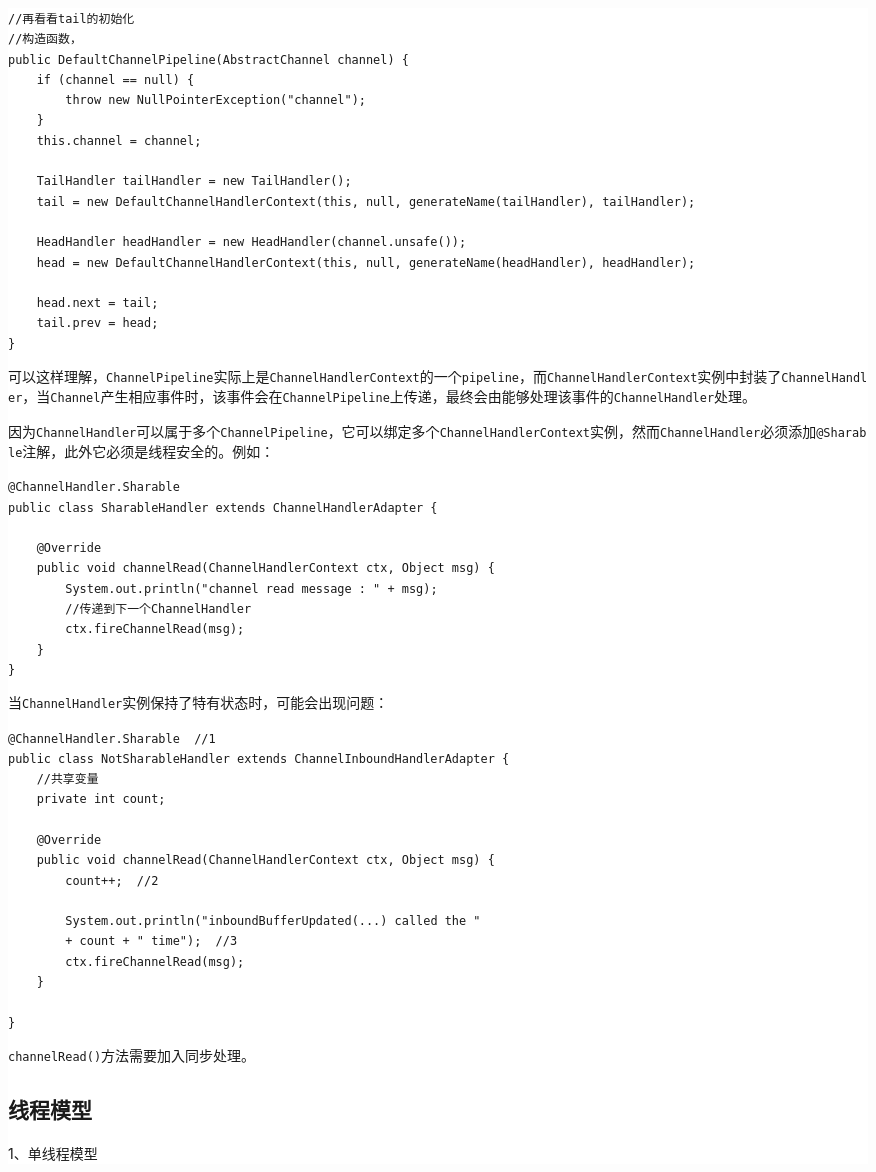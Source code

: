     //再看看tail的初始化
    //构造函数，
    public DefaultChannelPipeline(AbstractChannel channel) {
        if (channel == null) {
            throw new NullPointerException("channel");
        }
        this.channel = channel;

        TailHandler tailHandler = new TailHandler();
        tail = new DefaultChannelHandlerContext(this, null, generateName(tailHandler), tailHandler);

        HeadHandler headHandler = new HeadHandler(channel.unsafe());
        head = new DefaultChannelHandlerContext(this, null, generateName(headHandler), headHandler);

        head.next = tail;
        tail.prev = head;
    }

可以这样理解，`ChannelPipeline`实际上是`ChannelHandlerContext`的一个`pipeline`，而`ChannelHandlerContext`实例中封装了`ChannelHandler`，当`Channel`产生相应事件时，该事件会在`ChannelPipeline`上传递，最终会由能够处理该事件的`ChannelHandler`处理。

因为`ChannelHandler`可以属于多个`ChannelPipeline`，它可以绑定多个`ChannelHandlerContext`实例，然而`ChannelHandler`必须添加`@Sharable`注解，此外它必须是线程安全的。例如：

    @ChannelHandler.Sharable
    public class SharableHandler extends ChannelHandlerAdapter {
        
        @Override
        public void channelRead(ChannelHandlerContext ctx, Object msg) {
            System.out.println("channel read message : " + msg);
            //传递到下一个ChannelHandler
            ctx.fireChannelRead(msg);   
        }
    }

当`ChannelHandler`实例保持了特有状态时，可能会出现问题：

    @ChannelHandler.Sharable  //1
    public class NotSharableHandler extends ChannelInboundHandlerAdapter {
        //共享变量
        private int count;
    
        @Override
        public void channelRead(ChannelHandlerContext ctx, Object msg) {
            count++;  //2
    
            System.out.println("inboundBufferUpdated(...) called the "
            + count + " time");  //3
            ctx.fireChannelRead(msg);
        }
    
    }

`channelRead()`方法需要加入同步处理。

## 线程模型 ##
1、单线程模型
